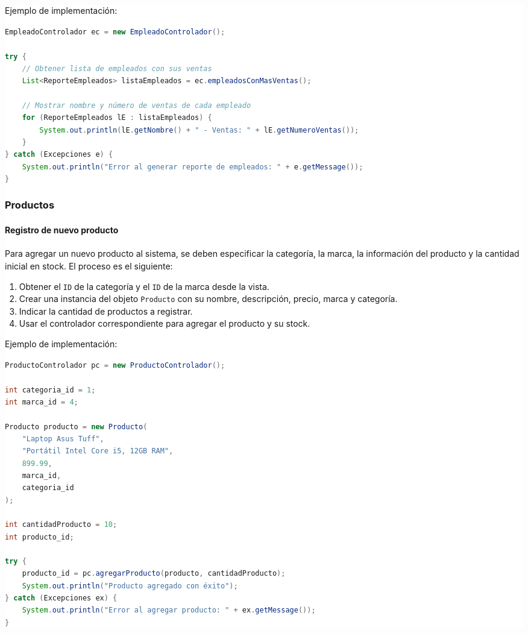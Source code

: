 Ejemplo de implementación:

```java
EmpleadoControlador ec = new EmpleadoControlador();

try {
    // Obtener lista de empleados con sus ventas
    List<ReporteEmpleados> listaEmpleados = ec.empleadosConMasVentas();

    // Mostrar nombre y número de ventas de cada empleado
    for (ReporteEmpleados lE : listaEmpleados) {
        System.out.println(lE.getNombre() + " - Ventas: " + lE.getNumeroVentas());
    }
} catch (Excepciones e) {
    System.out.println("Error al generar reporte de empleados: " + e.getMessage());
}
```

### Productos
#### Registro de nuevo producto

Para agregar un nuevo producto al sistema, se deben especificar la categoría, la marca, la información del producto y la cantidad inicial en stock. El proceso es el siguiente:

1. Obtener el `ID` de la categoría y el `ID` de la marca desde la vista.
2. Crear una instancia del objeto `Producto` con su nombre, descripción, precio, marca y categoría.
3. Indicar la cantidad de productos a registrar.
4. Usar el controlador correspondiente para agregar el producto y su stock.

Ejemplo de implementación:

```java
ProductoControlador pc = new ProductoControlador();

int categoria_id = 1;
int marca_id = 4;

Producto producto = new Producto(
    "Laptop Asus Tuff",
    "Portátil Intel Core i5, 12GB RAM",
    899.99,
    marca_id,
    categoria_id
);

int cantidadProducto = 10;
int producto_id;

try {
    producto_id = pc.agregarProducto(producto, cantidadProducto);
    System.out.println("Producto agregado con éxito");
} catch (Excepciones ex) {
    System.out.println("Error al agregar producto: " + ex.getMessage());
}
```
